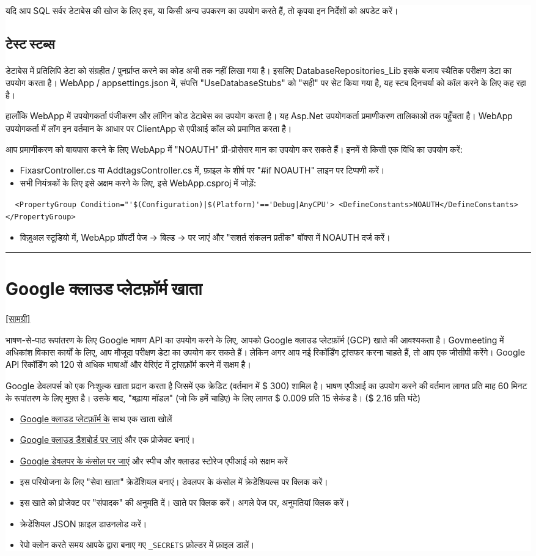 <p> यदि आप SQL सर्वर डेटाबेस की खोज के लिए इस, या किसी अन्य उपकरण का उपयोग करते हैं, तो कृपया इन निर्देशों को अपडेट करें। </p>
<h2> टेस्ट स्टब्स </h2>
<p> डेटाबेस में प्रतिलिपि डेटा को संग्रहीत / पुनर्प्राप्त करने का कोड अभी तक नहीं लिखा गया है। इसलिए DatabaseRepositories_Lib इसके बजाय स्थैतिक परीक्षण डेटा का उपयोग करता है। WebApp / appsettings.json में, संपत्ति "UseDatabaseStubs" को "सही" पर सेट किया गया है, यह स्टब दिनचर्या को कॉल करने के लिए कह रहा है। </p>

<p> हालाँकि WebApp में उपयोगकर्ता पंजीकरण और लॉगिन कोड डेटाबेस का उपयोग करता है। यह Asp.Net उपयोगकर्ता प्रमाणीकरण तालिकाओं तक पहुँचता है। WebApp उपयोगकर्ता में लॉग इन वर्तमान के आधार पर ClientApp से एपीआई कॉल को प्रमाणित करता है। </p>

<p> आप प्रमाणीकरण को बायपास करने के लिए WebApp में "NOAUTH" प्री-प्रोसेसर मान का उपयोग कर सकते हैं। इनमें से किसी एक विधि का उपयोग करें: </p>

<ul>
<li> FixasrController.cs या AddtagsController.cs में, फ़ाइल के शीर्ष पर "#if NOAUTH" लाइन पर टिप्पणी करें। </li>
<li> सभी नियंत्रकों के लिए इसे अक्षम करने के लिए, इसे WebApp.csproj में जोड़ें: </li>
</ul><pre> <code> &lt;PropertyGroup Condition="&#39;$(Configuration)|$(Platform)&#39;==&#39;Debug|AnyCPU&#39;&gt; &lt;DefineConstants&gt;NOAUTH&lt;/DefineConstants&gt; &lt;/PropertyGroup&gt;</code> </pre>
<ul>
<li> विज़ुअल स्टूडियो में, WebApp प्रॉपर्टी पेज -&gt; बिल्ड -&gt; पर जाएं और "सशर्त संकलन प्रतीक" बॉक्स में NOAUTH दर्ज करें। </li>
</ul><hr />
<p><a name="GoogleCloud"></a></p>
<h1> Google क्लाउड प्लेटफ़ॉर्म खाता <br/></h1>
<p> <a href="about?id=setup#Contents">[सामग्री]</a> </p>

<p> भाषण-से-पाठ रूपांतरण के लिए Google भाषण API का उपयोग करने के लिए, आपको Google क्लाउड प्लेटफ़ॉर्म (GCP) खाते की आवश्यकता है। Govmeeting में अधिकांश विकास कार्यों के लिए, आप मौजूदा परीक्षण डेटा का उपयोग कर सकते हैं। लेकिन अगर आप नई रिकॉर्डिंग ट्रांसफर करना चाहते हैं, तो आप एक जीसीपी करेंगे। Google API रिकॉर्डिंग को 120 से अधिक भाषाओं और वेरिएंट में ट्रांसफ़ॉर्म करने में सक्षम है। </p>

<p> Google डेवलपर्स को एक निःशुल्क खाता प्रदान करता है जिसमें एक क्रेडिट (वर्तमान में $ 300) शामिल है। भाषण एपीआई का उपयोग करने की वर्तमान लागत प्रति माह 60 मिनट के रूपांतरण के लिए मुफ़्त है। उसके बाद, "बढ़ाया मॉडल" (जो कि हमें चाहिए) के लिए लागत $ 0.009 प्रति 15 सेकंड है। ($ 2.16 प्रति घंटे) </p>

<ul>
<li>
<p> <a href="https://cloud.google.com/free/">Google क्लाउड प्लेटफ़ॉर्म के</a> साथ एक खाता खोलें </p>
</li>
<li>
<p> <a href="http://console.cloud.google.com">Google क्लाउड डैशबोर्ड पर जाएं</a> और एक प्रोजेक्ट बनाएं। </p>
</li>
<li>
<p> <a href="http://console.developers.google.com">Google डेवलपर के कंसोल पर जाएं</a> और स्पीच और क्लाउड स्टोरेज एपीआई को सक्षम करें </p>
</li>
<li>
<p> इस परियोजना के लिए "सेवा खाता" क्रेडेंशियल बनाएं। डेवलपर के कंसोल में क्रेडेंशियल्स पर क्लिक करें। </p>
</li>
<li>
<p> इस खाते को प्रोजेक्ट पर "संपादक" की अनुमति दें। खाते पर क्लिक करें। अगले पेज पर, अनुमतियां क्लिक करें। </p>
</li>
<li>
<p> क्रेडेंशियल JSON फ़ाइल डाउनलोड करें। </p>
</li>
<li>
<p> रेपो क्लोन करते समय आपके द्वारा बनाए गए <code>_SECRETS</code> फ़ोल्डर में फ़ाइल डालें। </p>
</li>